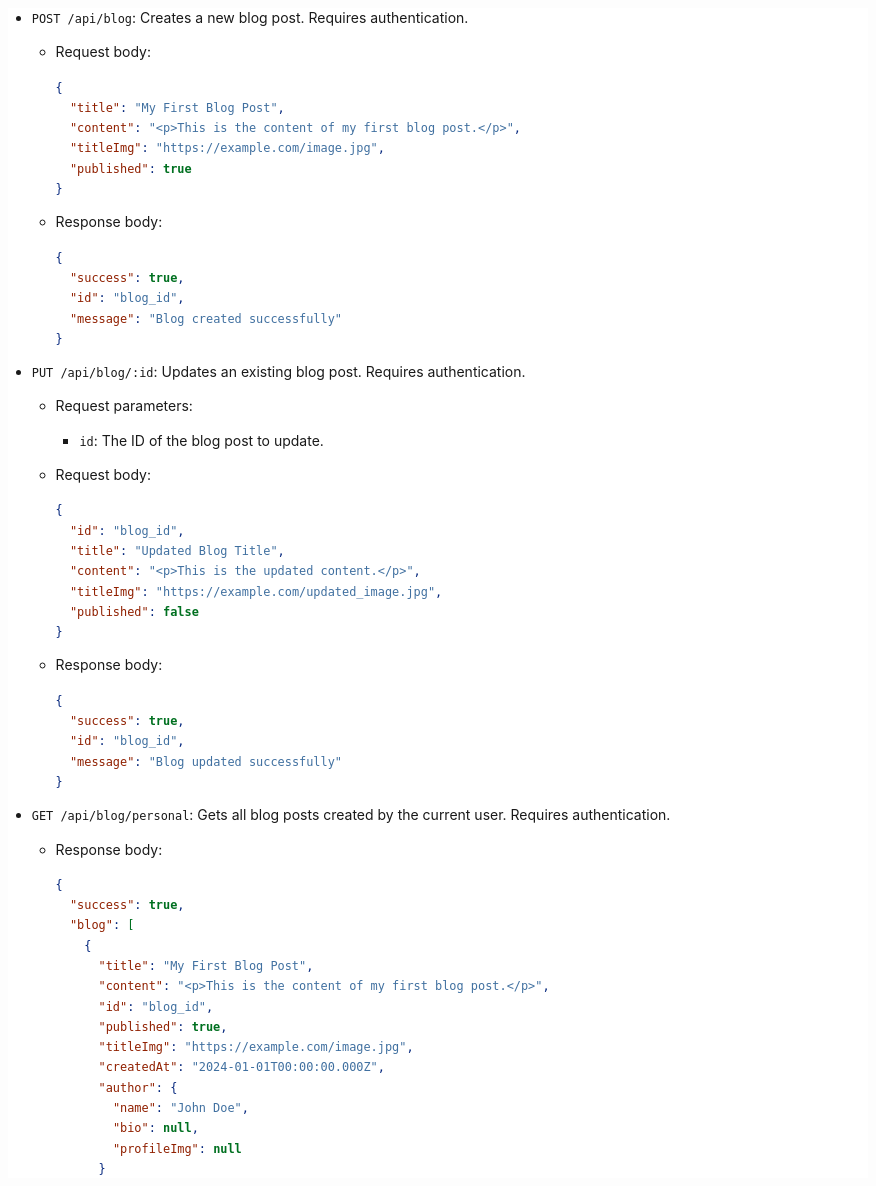 *   `POST /api/blog`: Creates a new blog post. Requires authentication.
    *   Request body:

        ```json
        {
          "title": "My First Blog Post",
          "content": "<p>This is the content of my first blog post.</p>",
          "titleImg": "https://example.com/image.jpg",
          "published": true
        }
        ```

    *   Response body:

        ```json
        {
          "success": true,
          "id": "blog_id",
          "message": "Blog created successfully"
        }
        ```

*   `PUT /api/blog/:id`: Updates an existing blog post. Requires authentication.
    *   Request parameters:
        *   `id`: The ID of the blog post to update.

    *   Request body:

        ```json
        {
          "id": "blog_id",
          "title": "Updated Blog Title",
          "content": "<p>This is the updated content.</p>",
          "titleImg": "https://example.com/updated_image.jpg",
          "published": false
        }
        ```

    *   Response body:

        ```json
        {
          "success": true,
          "id": "blog_id",
          "message": "Blog updated successfully"
        }
        ```

*   `GET /api/blog/personal`: Gets all blog posts created by the current user. Requires authentication.
    *   Response body:

        ```json
        {
          "success": true,
          "blog": [
            {
              "title": "My First Blog Post",
              "content": "<p>This is the content of my first blog post.</p>",
              "id": "blog_id",
              "published": true,
              "titleImg": "https://example.com/image.jpg",
              "createdAt": "2024-01-01T00:00:00.000Z",
              "author": {
                "name": "John Doe",
                "bio": null,
                "profileImg": null
              }